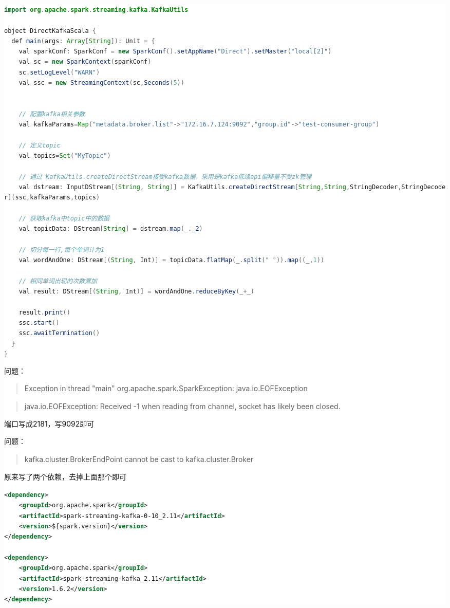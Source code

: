 
```java
import org.apache.spark.streaming.kafka.KafkaUtils

object DirectKafkaScala {
  def main(args: Array[String]): Unit = {
    val sparkConf: SparkConf = new SparkConf().setAppName("Direct").setMaster("local[2]")
    val sc = new SparkContext(sparkConf)
    sc.setLogLevel("WARN")
    val ssc = new StreamingContext(sc,Seconds(5))


    // 配置kafka相关参数
    val kafkaParams=Map("metadata.broker.list"->"172.16.7.124:9092","group.id"->"test-consumer-group")

    // 定义topic
    val topics=Set("MyTopic")

    // 通过 KafkaUtils.createDirectStream接受kafka数据，采用是kafka低级api偏移量不受zk管理
    val dstream: InputDStream[(String, String)] = KafkaUtils.createDirectStream[String,String,StringDecoder,StringDecoder](ssc,kafkaParams,topics)

    // 获取kafka中topic中的数据
    val topicData: DStream[String] = dstream.map(_._2)

    // 切分每一行,每个单词计为1
    val wordAndOne: DStream[(String, Int)] = topicData.flatMap(_.split(" ")).map((_,1))

    // 相同单词出现的次数累加
    val result: DStream[(String, Int)] = wordAndOne.reduceByKey(_+_)

    result.print()
    ssc.start()
    ssc.awaitTermination()
  }
}
```

问题：

> Exception in thread "main" org.apache.spark.SparkException: java.io.EOFException

> java.io.EOFException: Received -1 when reading from channel, socket has likely been closed.

端口写成2181，写9092即可


问题：

>  kafka.cluster.BrokerEndPoint cannot be cast to kafka.cluster.Broker

原来写了两个依赖，去掉上面那个即可

```xml
<dependency>
    <groupId>org.apache.spark</groupId>
    <artifactId>spark-streaming-kafka-0-10_2.11</artifactId>
    <version>${spark.version}</version>
</dependency>

<dependency>
    <groupId>org.apache.spark</groupId>
    <artifactId>spark-streaming-kafka_2.11</artifactId>
    <version>1.6.2</version>
</dependency>
```


